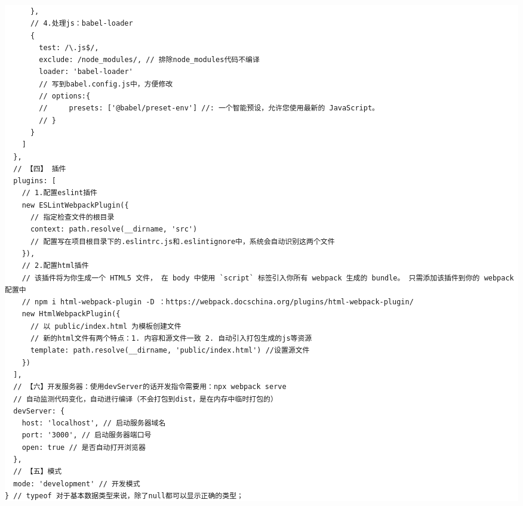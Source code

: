 ```js{32,42,51,73,94,113}
      },
      // 4.处理js：babel-loader
      {
        test: /\.js$/,
        exclude: /node_modules/, // 排除node_modules代码不编译
        loader: 'babel-loader'
        // 写到babel.config.js中，方便修改
        // options:{
        //     presets: ['@babel/preset-env'] //: 一个智能预设，允许您使用最新的 JavaScript。
        // }
      }
    ]
  },
  // 【四】 插件
  plugins: [
    // 1.配置eslint插件
    new ESLintWebpackPlugin({
      // 指定检查文件的根目录
      context: path.resolve(__dirname, 'src')
      // 配置写在项目根目录下的.eslintrc.js和.eslintignore中，系统会自动识别这两个文件
    }),
    // 2.配置html插件
    // 该插件将为你生成一个 HTML5 文件， 在 body 中使用 `script` 标签引入你所有 webpack 生成的 bundle。 只需添加该插件到你的 webpack 配置中
    // npm i html-webpack-plugin -D ：https://webpack.docschina.org/plugins/html-webpack-plugin/
    new HtmlWebpackPlugin({
      // 以 public/index.html 为模板创建文件
      // 新的html文件有两个特点：1. 内容和源文件一致 2. 自动引入打包生成的js等资源
      template: path.resolve(__dirname, 'public/index.html') //设置源文件
    })
  ],
  // 【六】开发服务器：使用devServer的话开发指令需要用：npx webpack serve
  // 自动监测代码变化，自动进行编译（不会打包到dist，是在内存中临时打包的）
  devServer: {
    host: 'localhost', // 启动服务器域名
    port: '3000', // 启动服务器端口号
    open: true // 是否自动打开浏览器
  },
  // 【五】模式
  mode: 'development' // 开发模式
} // typeof 对于基本数据类型来说，除了null都可以显示正确的类型；
```
